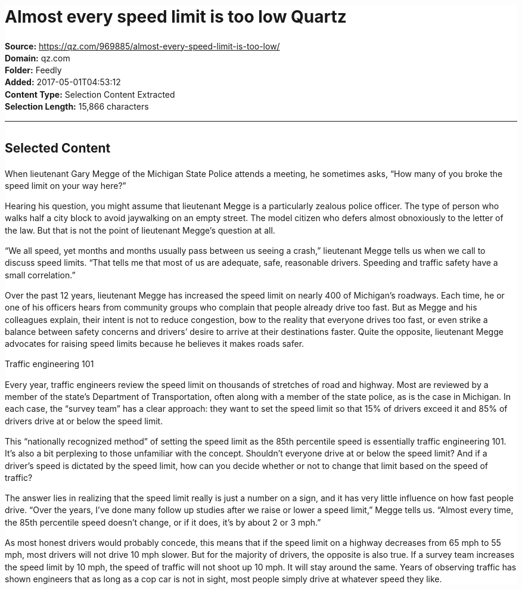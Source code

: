 # Almost every speed limit is too low Quartz

**Source:** https://qz.com/969885/almost-every-speed-limit-is-too-low/  
**Domain:** qz.com  
**Folder:** Feedly  
**Added:** 2017-05-01T04:53:12  
**Content Type:** Selection Content Extracted  
**Selection Length:** 15,866 characters  


---

## Selected Content

When lieutenant Gary Megge of the Michigan State Police attends a meeting, he sometimes asks, “How many of you broke the speed limit on your way here?”

Hearing his question, you might assume that lieutenant Megge is a particularly zealous police officer. The type of person who walks half a city block to avoid jaywalking on an empty street. The model citizen who defers almost obnoxiously to the letter of the law. But that is not the point of lieutenant Megge’s question at all.

“We all speed, yet months and months usually pass between us seeing a crash,” lieutenant Megge tells us when we call to discuss speed limits. “That tells me that most of us are adequate, safe, reasonable drivers. Speeding and traffic safety have a small correlation.”

Over the past 12 years, lieutenant Megge has increased the speed limit on nearly 400 of Michigan’s roadways. Each time, he or one of his officers hears from community groups who complain that people already drive too fast. But as Megge and his colleagues explain, their intent is not to reduce congestion, bow to the reality that everyone drives too fast, or even strike a balance between safety concerns and drivers’ desire to arrive at their destinations faster. Quite the opposite, lieutenant Megge advocates for raising speed limits because he believes it makes roads safer.

Traffic engineering 101

Every year, traffic engineers review the speed limit on thousands of stretches of road and highway. Most are reviewed by a member of the state’s Department of Transportation, often along with a member of the state police, as is the case in Michigan. In each case, the “survey team” has a clear approach: they want to set the speed limit so that 15% of drivers exceed it and 85% of drivers drive at or below the speed limit.

This “nationally recognized method” of setting the speed limit as the 85th percentile speed is essentially traffic engineering 101. It’s also a bit perplexing to those unfamiliar with the concept. Shouldn’t everyone drive at or below the speed limit? And if a driver’s speed is dictated by the speed limit, how can you decide whether or not to change that limit based on the speed of traffic?

The answer lies in realizing that the speed limit really is just a number on a sign, and it has very little influence on how fast people drive. “Over the years, I’ve done many follow up studies after we raise or lower a speed limit,” Megge tells us. “Almost every time, the 85th percentile speed doesn’t change, or if it does, it’s by about 2 or 3 mph.”

As most honest drivers would probably concede, this means that if the speed limit on a highway decreases from 65 mph to 55 mph, most drivers will not drive 10 mph slower. But for the majority of drivers, the opposite is also true. If a survey team increases the speed limit by 10 mph, the speed of traffic will not shoot up 10 mph. It will stay around the same. Years of observing traffic has shown engineers that as long as a cop car is not in sight, most people simply drive at whatever speed they like.
